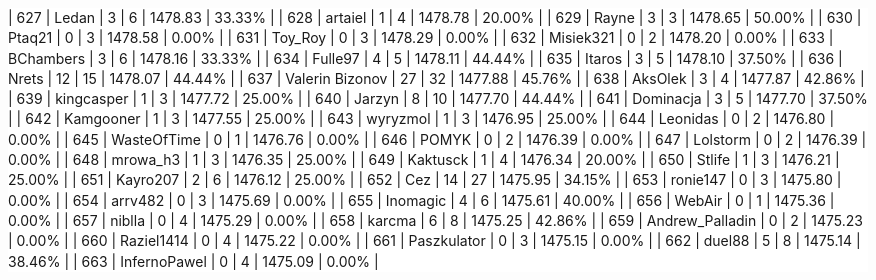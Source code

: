 | 627 | Ledan               |      3 |        6 | 1478.83 |      33.33% |
| 628 | artaiel             |      1 |        4 | 1478.78 |      20.00% |
| 629 | Rayne               |      3 |        3 | 1478.65 |      50.00% |
| 630 | Ptaq21              |      0 |        3 | 1478.58 |       0.00% |
| 631 | Toy_Roy             |      0 |        3 | 1478.29 |       0.00% |
| 632 | Misiek321           |      0 |        2 | 1478.20 |       0.00% |
| 633 | BChambers           |      3 |        6 | 1478.16 |      33.33% |
| 634 | Fulle97             |      4 |        5 | 1478.11 |      44.44% |
| 635 | Itaros              |      3 |        5 | 1478.10 |      37.50% |
| 636 | Nrets               |     12 |       15 | 1478.07 |      44.44% |
| 637 | Valerin Bizonov     |     27 |       32 | 1477.88 |      45.76% |
| 638 | AksOlek             |      3 |        4 | 1477.87 |      42.86% |
| 639 | kingcasper          |      1 |        3 | 1477.72 |      25.00% |
| 640 | Jarzyn              |      8 |       10 | 1477.70 |      44.44% |
| 641 | Dominacja           |      3 |        5 | 1477.70 |      37.50% |
| 642 | Kamgooner           |      1 |        3 | 1477.55 |      25.00% |
| 643 | wyryzmol            |      1 |        3 | 1476.95 |      25.00% |
| 644 | Leonidas            |      0 |        2 | 1476.80 |       0.00% |
| 645 | WasteOfTime         |      0 |        1 | 1476.76 |       0.00% |
| 646 | POMYK               |      0 |        2 | 1476.39 |       0.00% |
| 647 | Lolstorm            |      0 |        2 | 1476.39 |       0.00% |
| 648 | mrowa_h3            |      1 |        3 | 1476.35 |      25.00% |
| 649 | Kaktusck            |      1 |        4 | 1476.34 |      20.00% |
| 650 | Stlife              |      1 |        3 | 1476.21 |      25.00% |
| 651 | Kayro207            |      2 |        6 | 1476.12 |      25.00% |
| 652 | Cez                 |     14 |       27 | 1475.95 |      34.15% |
| 653 | ronie147            |      0 |        3 | 1475.80 |       0.00% |
| 654 | arrv482             |      0 |        3 | 1475.69 |       0.00% |
| 655 | Inomagic            |      4 |        6 | 1475.61 |      40.00% |
| 656 | WebAir              |      0 |        1 | 1475.36 |       0.00% |
| 657 | niblla              |      0 |        4 | 1475.29 |       0.00% |
| 658 | karcma              |      6 |        8 | 1475.25 |      42.86% |
| 659 | Andrew_Palladin     |      0 |        2 | 1475.23 |       0.00% |
| 660 | Raziel1414          |      0 |        4 | 1475.22 |       0.00% |
| 661 | Paszkulator         |      0 |        3 | 1475.15 |       0.00% |
| 662 | duel88              |      5 |        8 | 1475.14 |      38.46% |
| 663 | InfernoPawel        |      0 |        4 | 1475.09 |       0.00% |